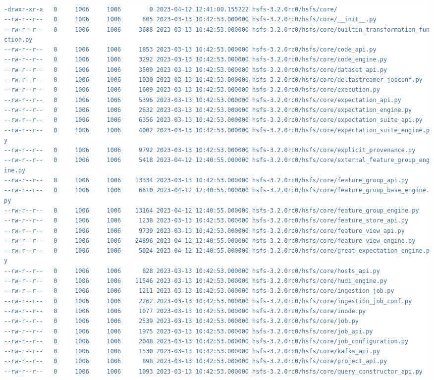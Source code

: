 ```diff
-drwxr-xr-x   0     1006     1006        0 2023-04-12 12:41:00.155222 hsfs-3.2.0rc0/hsfs/core/
--rw-r--r--   0     1006     1006      605 2023-03-13 10:42:53.000000 hsfs-3.2.0rc0/hsfs/core/__init__.py
--rw-r--r--   0     1006     1006     3688 2023-03-13 10:42:53.000000 hsfs-3.2.0rc0/hsfs/core/builtin_transformation_function.py
--rw-r--r--   0     1006     1006     1853 2023-03-13 10:42:53.000000 hsfs-3.2.0rc0/hsfs/core/code_api.py
--rw-r--r--   0     1006     1006     3292 2023-03-13 10:42:53.000000 hsfs-3.2.0rc0/hsfs/core/code_engine.py
--rw-r--r--   0     1006     1006     3509 2023-03-13 10:42:53.000000 hsfs-3.2.0rc0/hsfs/core/dataset_api.py
--rw-r--r--   0     1006     1006     1030 2023-03-13 10:42:53.000000 hsfs-3.2.0rc0/hsfs/core/deltastreamer_jobconf.py
--rw-r--r--   0     1006     1006     1609 2023-03-13 10:42:53.000000 hsfs-3.2.0rc0/hsfs/core/execution.py
--rw-r--r--   0     1006     1006     5396 2023-03-13 10:42:53.000000 hsfs-3.2.0rc0/hsfs/core/expectation_api.py
--rw-r--r--   0     1006     1006     2632 2023-03-13 10:42:53.000000 hsfs-3.2.0rc0/hsfs/core/expectation_engine.py
--rw-r--r--   0     1006     1006     6356 2023-03-13 10:42:53.000000 hsfs-3.2.0rc0/hsfs/core/expectation_suite_api.py
--rw-r--r--   0     1006     1006     4002 2023-03-13 10:42:53.000000 hsfs-3.2.0rc0/hsfs/core/expectation_suite_engine.py
--rw-r--r--   0     1006     1006     9792 2023-03-13 10:42:53.000000 hsfs-3.2.0rc0/hsfs/core/explicit_provenance.py
--rw-r--r--   0     1006     1006     5418 2023-04-12 12:40:55.000000 hsfs-3.2.0rc0/hsfs/core/external_feature_group_engine.py
--rw-r--r--   0     1006     1006    13334 2023-03-13 10:42:53.000000 hsfs-3.2.0rc0/hsfs/core/feature_group_api.py
--rw-r--r--   0     1006     1006     6610 2023-04-12 12:40:55.000000 hsfs-3.2.0rc0/hsfs/core/feature_group_base_engine.py
--rw-r--r--   0     1006     1006    13164 2023-04-12 12:40:55.000000 hsfs-3.2.0rc0/hsfs/core/feature_group_engine.py
--rw-r--r--   0     1006     1006     1238 2023-03-13 10:42:53.000000 hsfs-3.2.0rc0/hsfs/core/feature_store_api.py
--rw-r--r--   0     1006     1006     9739 2023-03-13 10:42:53.000000 hsfs-3.2.0rc0/hsfs/core/feature_view_api.py
--rw-r--r--   0     1006     1006    24896 2023-04-12 12:40:55.000000 hsfs-3.2.0rc0/hsfs/core/feature_view_engine.py
--rw-r--r--   0     1006     1006     5024 2023-04-12 12:40:55.000000 hsfs-3.2.0rc0/hsfs/core/great_expectation_engine.py
--rw-r--r--   0     1006     1006      828 2023-03-13 10:42:53.000000 hsfs-3.2.0rc0/hsfs/core/hosts_api.py
--rw-r--r--   0     1006     1006    11546 2023-03-13 10:42:53.000000 hsfs-3.2.0rc0/hsfs/core/hudi_engine.py
--rw-r--r--   0     1006     1006     1211 2023-03-13 10:42:53.000000 hsfs-3.2.0rc0/hsfs/core/ingestion_job.py
--rw-r--r--   0     1006     1006     2262 2023-03-13 10:42:53.000000 hsfs-3.2.0rc0/hsfs/core/ingestion_job_conf.py
--rw-r--r--   0     1006     1006     1077 2023-03-13 10:42:53.000000 hsfs-3.2.0rc0/hsfs/core/inode.py
--rw-r--r--   0     1006     1006     2539 2023-03-13 10:42:53.000000 hsfs-3.2.0rc0/hsfs/core/job.py
--rw-r--r--   0     1006     1006     1975 2023-03-13 10:42:53.000000 hsfs-3.2.0rc0/hsfs/core/job_api.py
--rw-r--r--   0     1006     1006     2048 2023-03-13 10:42:53.000000 hsfs-3.2.0rc0/hsfs/core/job_configuration.py
--rw-r--r--   0     1006     1006     1530 2023-03-13 10:42:53.000000 hsfs-3.2.0rc0/hsfs/core/kafka_api.py
--rw-r--r--   0     1006     1006      898 2023-03-13 10:42:53.000000 hsfs-3.2.0rc0/hsfs/core/project_api.py
--rw-r--r--   0     1006     1006     1093 2023-03-13 10:42:53.000000 hsfs-3.2.0rc0/hsfs/core/query_constructor_api.py
```